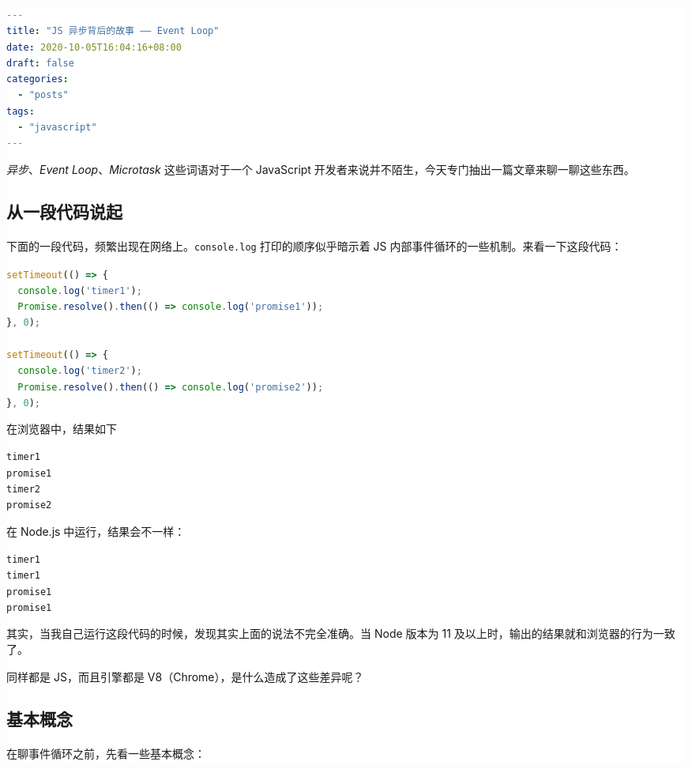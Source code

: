 ```yaml
---
title: "JS 异步背后的故事 —— Event Loop"
date: 2020-10-05T16:04:16+08:00
draft: false
categories:
  - "posts"
tags:
  - "javascript"
---
```


*异步*、*Event Loop*、*Microtask* 这些词语对于一个 JavaScript 开发者来说并不陌生，今天专门抽出一篇文章来聊一聊这些东西。

## 从一段代码说起

下面的一段代码，频繁出现在网络上。`console.log` 打印的顺序似乎暗示着 JS 内部事件循环的一些机制。来看一下这段代码：

```js
setTimeout(() => {
  console.log('timer1');
  Promise.resolve().then(() => console.log('promise1'));
}, 0);

setTimeout(() => {
  console.log('timer2');
  Promise.resolve().then(() => console.log('promise2'));
}, 0);
```

在浏览器中，结果如下

```txt
timer1
promise1
timer2
promise2
```

在 Node.js 中运行，结果会不一样：

```txt
timer1
timer1
promise1
promise1
```

其实，当我自己运行这段代码的时候，发现其实上面的说法不完全准确。当 Node 版本为 11 及以上时，输出的结果就和浏览器的行为一致了。

同样都是 JS，而且引擎都是 V8（Chrome），是什么造成了这些差异呢？

## 基本概念

在聊事件循环之前，先看一些基本概念：
